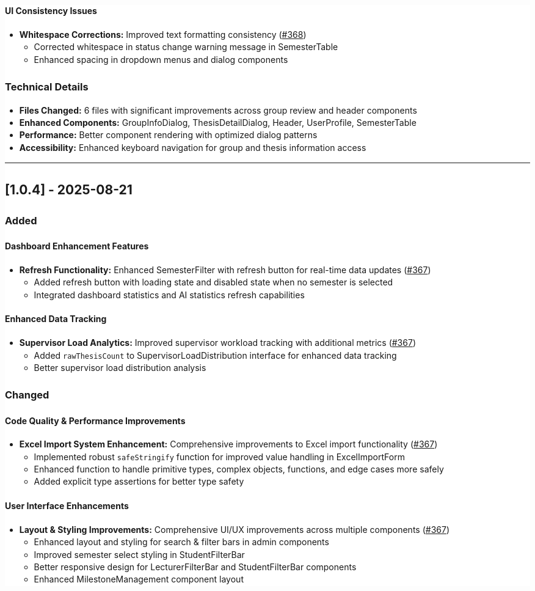 #### UI Consistency Issues

- **Whitespace Corrections:** Improved text formatting consistency ([#368](https://github.com/5-logic/the-sync-frontend/pull/368))
  - Corrected whitespace in status change warning message in SemesterTable
  - Enhanced spacing in dropdown menus and dialog components

### Technical Details

- **Files Changed:** 6 files with significant improvements across group review and header components
- **Enhanced Components:** GroupInfoDialog, ThesisDetailDialog, Header, UserProfile, SemesterTable
- **Performance:** Better component rendering with optimized dialog patterns
- **Accessibility:** Enhanced keyboard navigation for group and thesis information access

---

## [1.0.4] - 2025-08-21

### Added

#### Dashboard Enhancement Features

- **Refresh Functionality:** Enhanced SemesterFilter with refresh button for real-time data updates ([#367](https://github.com/5-logic/the-sync-frontend/pull/367))
  - Added refresh button with loading state and disabled state when no semester is selected
  - Integrated dashboard statistics and AI statistics refresh capabilities

#### Enhanced Data Tracking

- **Supervisor Load Analytics:** Improved supervisor workload tracking with additional metrics ([#367](https://github.com/5-logic/the-sync-frontend/pull/367))
  - Added `rawThesisCount` to SupervisorLoadDistribution interface for enhanced data tracking
  - Better supervisor load distribution analysis

### Changed

#### Code Quality & Performance Improvements

- **Excel Import System Enhancement:** Comprehensive improvements to Excel import functionality ([#367](https://github.com/5-logic/the-sync-frontend/pull/367))
  - Implemented robust `safeStringify` function for improved value handling in ExcelImportForm
  - Enhanced function to handle primitive types, complex objects, functions, and edge cases more safely
  - Added explicit type assertions for better type safety

#### User Interface Enhancements

- **Layout & Styling Improvements:** Comprehensive UI/UX improvements across multiple components ([#367](https://github.com/5-logic/the-sync-frontend/pull/367))
  - Enhanced layout and styling for search & filter bars in admin components
  - Improved semester select styling in StudentFilterBar
  - Better responsive design for LecturerFilterBar and StudentFilterBar components
  - Enhanced MilestoneManagement component layout

